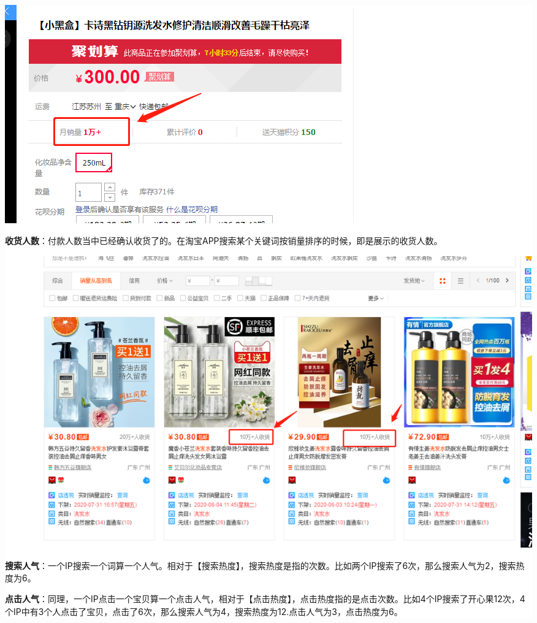 ![3-2](img/TB_Blue_Ocean/3/3-2.png)

**收货人数**：付款人数当中已经确认收货了的。在淘宝APP搜索某个关键词按销量排序的时候，即是展示的收货人数。

![3-3](img/TB_Blue_Ocean/3/3-3.png)

**搜索人气**：一个IP搜索一个词算一个人气。相对于【搜索热度】，搜索热度是指的次数。比如两个IP搜索了6次，那么搜索人气为2，搜索热度为6。

**点击人气**：同理，一个IP点击一个宝贝算一个点击人气，相对于【点击热度】，点击热度指的是点击次数。比如4个IP搜索了开心果12次，4个IP中有3个人点击了宝贝，点击了6次，那么搜索人气为4，搜索热度为12.点击人气为3，点击热度为6。
